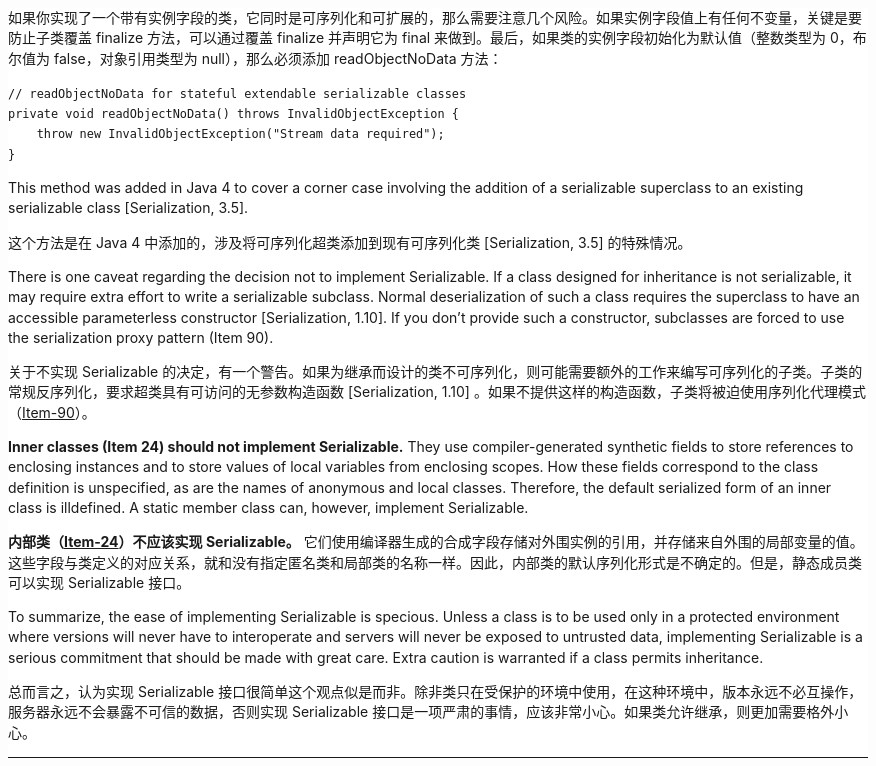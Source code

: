 如果你实现了一个带有实例字段的类，它同时是可序列化和可扩展的，那么需要注意几个风险。如果实例字段值上有任何不变量，关键是要防止子类覆盖
finalize 方法，可以通过覆盖 finalize 并声明它为 final 来做到。最后，如果类的实例字段初始化为默认值（整数类型为 0，布尔值为
false，对象引用类型为 null），那么必须添加 readObjectNoData 方法：

```
// readObjectNoData for stateful extendable serializable classes
private void readObjectNoData() throws InvalidObjectException {
    throw new InvalidObjectException("Stream data required");
}
```

This method was added in Java 4 to cover a corner case involving the addition of a serializable superclass to an
existing serializable class [Serialization, 3.5].

这个方法是在 Java 4 中添加的，涉及将可序列化超类添加到现有可序列化类 [Serialization, 3.5] 的特殊情况。

There is one caveat regarding the decision not to implement Serializable. If a class designed for inheritance is not
serializable, it may require extra effort to write a serializable subclass. Normal deserialization of such a class
requires the superclass to have an accessible parameterless constructor [Serialization, 1.10]. If you don’t provide such
a constructor, subclasses are forced to use the serialization proxy pattern (Item 90).

关于不实现 Serializable
的决定，有一个警告。如果为继承而设计的类不可序列化，则可能需要额外的工作来编写可序列化的子类。子类的常规反序列化，要求超类具有可访问的无参数构造函数 [Serialization, 1.10]
。如果不提供这样的构造函数，子类将被迫使用序列化代理模式（[Item-90](../Chapter-12/Chapter-12-Item-90-Consider-serialization-proxies-instead-of-serialized-instances.md)）。

**Inner classes (Item 24) should not implement Serializable.** They use compiler-generated synthetic fields to store
references to enclosing instances and to store values of local variables from enclosing scopes. How these fields
correspond to the class definition is unspecified, as are the names of anonymous and local classes. Therefore, the
default serialized form of an inner class is illdefined. A static member class can, however, implement Serializable.

**内部类（[Item-24](../Chapter-4/Chapter-4-Item-24-Favor-static-member-classes-over-nonstatic.md)）不应该实现
Serializable。**
它们使用编译器生成的合成字段存储对外围实例的引用，并存储来自外围的局部变量的值。这些字段与类定义的对应关系，就和没有指定匿名类和局部类的名称一样。因此，内部类的默认序列化形式是不确定的。但是，静态成员类可以实现
Serializable 接口。

To summarize, the ease of implementing Serializable is specious. Unless a class is to be used only in a protected
environment where versions will never have to interoperate and servers will never be exposed to untrusted data,
implementing Serializable is a serious commitment that should be made with great care. Extra caution is warranted if a
class permits inheritance.

总而言之，认为实现 Serializable 接口很简单这个观点似是而非。除非类只在受保护的环境中使用，在这种环境中，版本永远不必互操作，服务器永远不会暴露不可信的数据，否则实现
Serializable 接口是一项严肃的事情，应该非常小心。如果类允许继承，则更加需要格外小心。

---